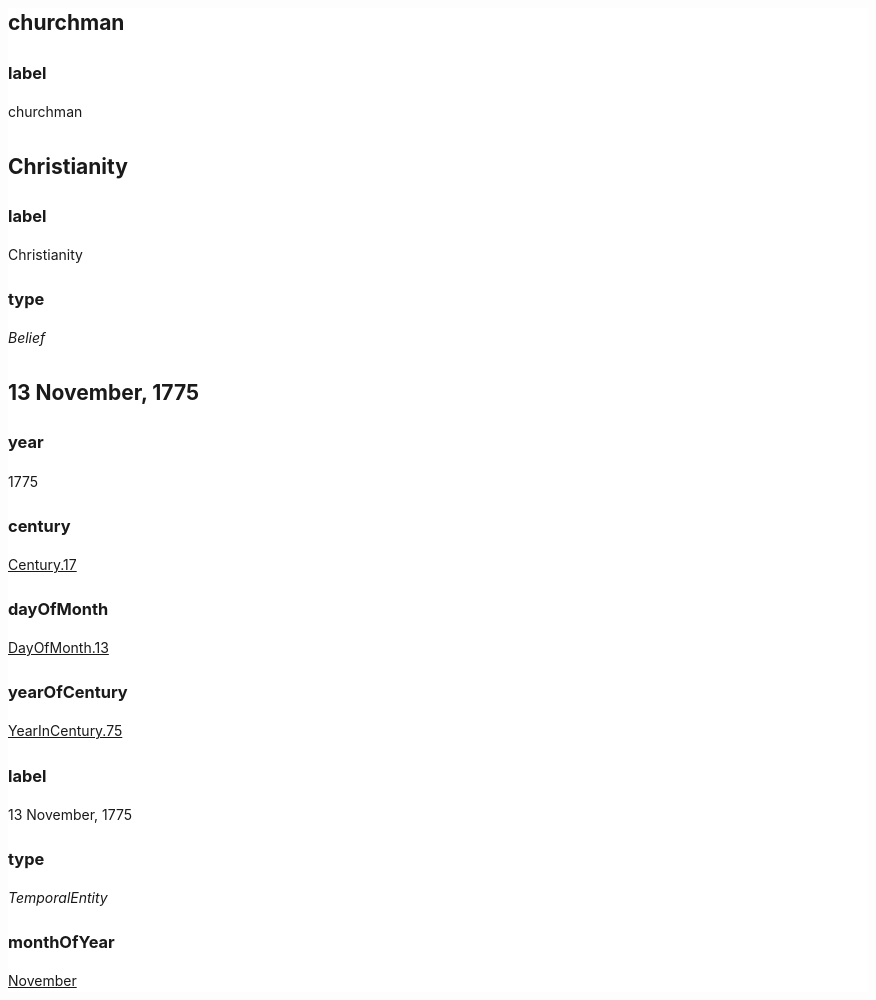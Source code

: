 ## churchman

### label


churchman

## Christianity

### label


Christianity

### type


*Belief*

## 13 November, 1775

### year


1775

### century


[Century.17](#Century.17)

### dayOfMonth


[DayOfMonth.13](#DayOfMonth.13)

### yearOfCentury


[YearInCentury.75](#YearInCentury.75)

### label


13 November, 1775

### type


*TemporalEntity*

### monthOfYear


[November](#November)
